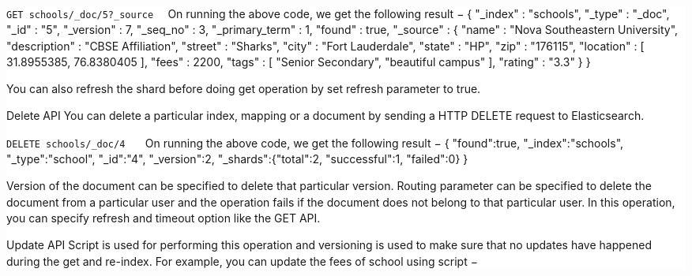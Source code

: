 `GET schools/_doc/5?_source 
`
On running the above code, we get the following result −
{
   "_index" : "schools",
   "_type" : "_doc",
   "_id" : "5",
   "_version" : 7,
   "_seq_no" : 3,
   "_primary_term" : 1,
   "found" : true,
   "_source" : {
      "name" : "Nova Southeastern University",
      "description" : "CBSE Affiliation",
      "street" : "Sharks",
      "city" : "Fort Lauderdale",
      "state" : "HP",
      "zip" : "176115",
      "location" : [
         31.8955385,
         76.8380405
      ],
      "fees" : 2200,
      "tags" : [
         "Senior Secondary",
         "beautiful campus"
      ],
      "rating" : "3.3"
   }
}

You can also refresh the shard before doing get operation by set refresh parameter to true.

Delete API
You can delete a particular index, mapping or a document by sending a HTTP DELETE request to Elasticsearch.

`DELETE schools/_doc/4  
`
On running the above code, we get the following result −
{
   "found":true, "_index":"schools", "_type":"school", "_id":"4", "_version":2,
   "_shards":{"total":2, "successful":1, "failed":0}
}

Version of the document can be specified to delete that particular version. Routing parameter can be specified to delete the document from a particular user and the operation fails if the document does not belong to that particular user. In this operation, you can specify refresh and timeout option like the GET API.

Update API
Script is used for performing this operation and versioning is used to make sure that no updates have happened during the get and re-index. For example, you can update the fees of school using script −
